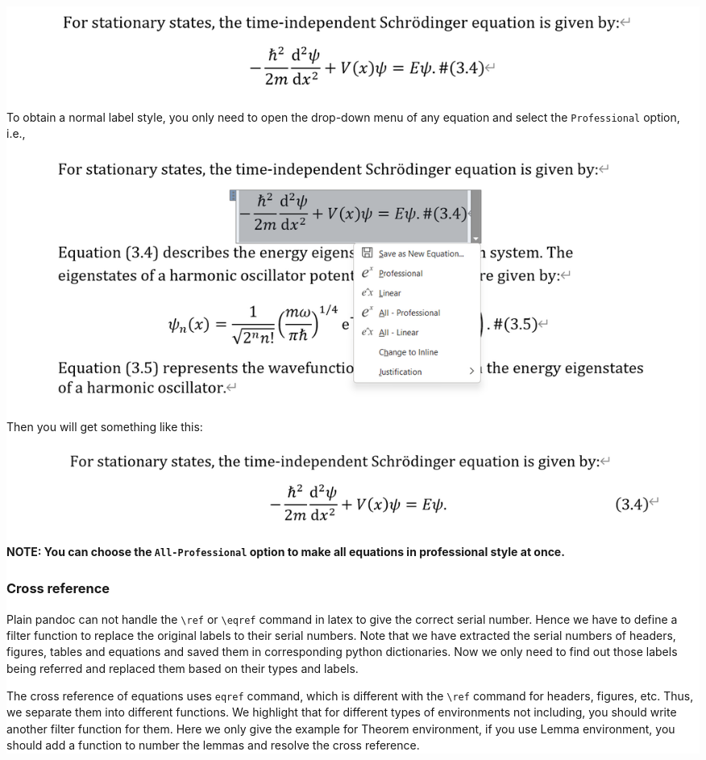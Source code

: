 ![equation in docx in plain form](./images/equation_docx_plain.png)

To obtain a normal label style, you only need to open the drop-down menu of any equation and select the `Professional` option, i.e.,

![drop-down menu of equation in docx](./images/equation_docx_options.png)

Then you will get something like this:

![equation in docx in professional form](./images/equation_docx_professional.png)

**NOTE: You can choose the `All-Professional` option to make all equations in professional style at once.**


### Cross reference

Plain pandoc can not handle the `\ref` or `\eqref` command in latex to give the correct serial number. Hence we have to define a filter function to replace the original labels to their serial numbers. Note that we have extracted the serial numbers of headers, figures, tables and equations and saved them in corresponding python dictionaries. Now we only need to find out those labels being referred and replaced them based on their types and labels. 

The cross reference of equations uses `eqref` command, which is different with the `\ref` command for headers, figures, etc. Thus, we separate them into different functions. We highlight that for different types of environments not including, you should write another filter function for them. Here we only give the example for Theorem environment, if you use Lemma environment, you should add a function to number the lemmas and resolve the cross reference.
